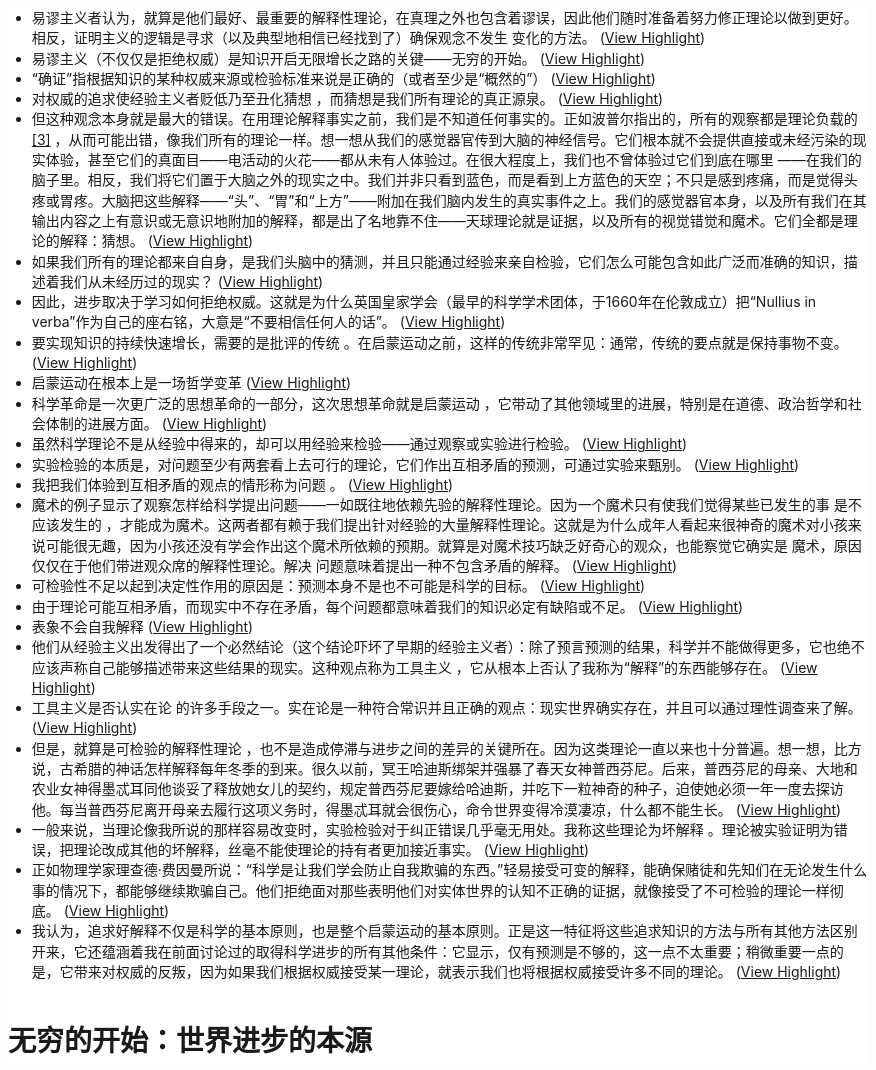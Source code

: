 - 易谬主义者认为，就算是他们最好、最重要的解释性理论，在真理之外也包含着谬误，因此他们随时准备着努力修正理论以做到更好。相反，证明主义的逻辑是寻求（以及典型地相信已经找到了）确保观念不发生 变化的方法。 ([View Highlight](https://read.readwise.io/read/01grnyznhr6gkfg82s2qtr2p6h))
- 易谬主义（不仅仅是拒绝权威）是知识开启无限增长之路的关键——无穷的开始。 ([View Highlight](https://read.readwise.io/read/01grnz0bpw1yh1yjpwgpmfw52b))
- “确证”指根据知识的某种权威来源或检验标准来说是正确的（或者至少是“概然的”） ([View Highlight](https://read.readwise.io/read/01gv398k22vjfq1k2jvh4jcb64))
- 对权威的追求使经验主义者贬低乃至丑化猜想 ，而猜想是我们所有理论的真正源泉。 ([View Highlight](https://read.readwise.io/read/01gv3cfbp1jvjdzab4gdmc0cf2))
- 但这种观念本身就是最大的错误。在用理论解释事实之前，我们是不知道任何事实的。正如波普尔指出的，所有的观察都是理论负载的 [[3]](#note_2) ，从而可能出错，像我们所有的理论一样。想一想从我们的感觉器官传到大脑的神经信号。它们根本就不会提供直接或未经污染的现实体验，甚至它们的真面目——电活动的火花——都从未有人体验过。在很大程度上，我们也不曾体验过它们到底在哪里 ——在我们的脑子里。相反，我们将它们置于大脑之外的现实之中。我们并非只看到蓝色，而是看到上方蓝色的天空；不只是感到疼痛，而是觉得头疼或胃疼。大脑把这些解释——“头”、“胃”和“上方”——附加在我们脑内发生的真实事件之上。我们的感觉器官本身，以及所有我们在其输出内容之上有意识或无意识地附加的解释，都是出了名地靠不住——天球理论就是证据，以及所有的视觉错觉和魔术。它们全都是理论的解释：猜想。 ([View Highlight](https://read.readwise.io/read/01gv3chk1nxmfpncn23rx6phrp))
- 如果我们所有的理论都来自自身，是我们头脑中的猜测，并且只能通过经验来亲自检验，它们怎么可能包含如此广泛而准确的知识，描述着我们从未经历过的现实？ ([View Highlight](https://read.readwise.io/read/01gv3ckkr3p17x922pdjs65n6g))
- 因此，进步取决于学习如何拒绝权威。这就是为什么英国皇家学会（最早的科学学术团体，于1660年在伦敦成立）把“Nullius in verba”作为自己的座右铭，大意是“不要相信任何人的话”。 ([View Highlight](https://read.readwise.io/read/01grp12z90gxs5b2pddkqd4v0b))
- 要实现知识的持续快速增长，需要的是批评的传统 。在启蒙运动之前，这样的传统非常罕见：通常，传统的要点就是保持事物不变。 ([View Highlight](https://read.readwise.io/read/01grp13tj5nm247mynn9rc2v54))
- 启蒙运动在根本上是一场哲学变革 ([View Highlight](https://read.readwise.io/read/01grp1bpp7w88pevca678w20m7))
- 科学革命是一次更广泛的思想革命的一部分，这次思想革命就是启蒙运动 ，它带动了其他领域里的进展，特别是在道德、政治哲学和社会体制的进展方面。 ([View Highlight](https://read.readwise.io/read/01gv3d7xe8ns2q2a5416jbhk35))
- 虽然科学理论不是从经验中得来的，却可以用经验来检验——通过观察或实验进行检验。 ([View Highlight](https://read.readwise.io/read/01gv3d9r7vc06asgsf7y1w9gpb))
- 实验检验的本质是，对问题至少有两套看上去可行的理论，它们作出互相矛盾的预测，可通过实验来甄别。 ([View Highlight](https://read.readwise.io/read/01gvx05av5wqej8kxw4g5bst2p))
- 我把我们体验到互相矛盾的观点的情形称为问题 。 ([View Highlight](https://read.readwise.io/read/01gvx06g0t7v97s4f01sqmcm5h))
- 魔术的例子显示了观察怎样给科学提出问题——一如既往地依赖先验的解释性理论。因为一个魔术只有使我们觉得某些已发生的事 是不应该发生的 ，才能成为魔术。这两者都有赖于我们提出针对经验的大量解释性理论。这就是为什么成年人看起来很神奇的魔术对小孩来说可能很无趣，因为小孩还没有学会作出这个魔术所依赖的预期。就算是对魔术技巧缺乏好奇心的观众，也能察觉它确实是 魔术，原因仅仅在于他们带进观众席的解释性理论。解决 问题意味着提出一种不包含矛盾的解释。 ([View Highlight](https://read.readwise.io/read/01gvx0k20pt196205xt81w5qnn))
- 可检验性不足以起到决定性作用的原因是：预测本身不是也不可能是科学的目标。 ([View Highlight](https://read.readwise.io/read/01gvdnpsx2bxxat1x2absxfhbh))
- 由于理论可能互相矛盾，而现实中不存在矛盾，每个问题都意味着我们的知识必定有缺陷或不足。 ([View Highlight](https://read.readwise.io/read/01gvx0qdy20f1vdxjnx7d6av49))
- 表象不会自我解释 ([View Highlight](https://read.readwise.io/read/01gvdnqfzsdp65t1s7p3nm9qj4))
- 他们从经验主义出发得出了一个必然结论（这个结论吓坏了早期的经验主义者）：除了预言预测的结果，科学并不能做得更多，它也绝不应该声称自己能够描述带来这些结果的现实。这种观点称为工具主义 ，它从根本上否认了我称为“解释”的东西能够存在。 ([View Highlight](https://read.readwise.io/read/01gvdnvkvbmf4q2zqs70r4mdfj))
- 工具主义是否认实在论 的许多手段之一。实在论是一种符合常识并且正确的观点：现实世界确实存在，并且可以通过理性调查来了解。 ([View Highlight](https://read.readwise.io/read/01gvdnwcz4073cb2r5mp4rnmt9))
- 但是，就算是可检验的解释性理论 ，也不是造成停滞与进步之间的差异的关键所在。因为这类理论一直以来也十分普遍。想一想，比方说，古希腊的神话怎样解释每年冬季的到来。很久以前，冥王哈迪斯绑架并强暴了春天女神普西芬尼。后来，普西芬尼的母亲、大地和农业女神得墨忒耳同他谈妥了释放她女儿的契约，规定普西芬尼要嫁给哈迪斯，并吃下一粒神奇的种子，迫使她必须一年一度去探访他。每当普西芬尼离开母亲去履行这项义务时，得墨忒耳就会很伤心，命令世界变得冷漠凄凉，什么都不能生长。 ([View Highlight](https://read.readwise.io/read/01gvx0w132mdvr31bac3tb1qr0))
- 一般来说，当理论像我所说的那样容易改变时，实验检验对于纠正错误几乎毫无用处。我称这些理论为坏解释 。理论被实验证明为错误，把理论改成其他的坏解释，丝毫不能使理论的持有者更加接近事实。 ([View Highlight](https://read.readwise.io/read/01h2fm2gwmvhj5s2xnvs4qkrt6))
- 正如物理学家理查德·费因曼所说：“科学是让我们学会防止自我欺骗的东西。”轻易接受可变的解释，能确保赌徒和先知们在无论发生什么事的情况下，都能够继续欺骗自己。他们拒绝面对那些表明他们对实体世界的认知不正确的证据，就像接受了不可检验的理论一样彻底。 ([View Highlight](https://read.readwise.io/read/01h2fm3ze5qpxwv9ebqketpwe1))
- 我认为，追求好解释不仅是科学的基本原则，也是整个启蒙运动的基本原则。正是这一特征将这些追求知识的方法与所有其他方法区别开来，它还蕴涵着我在前面讨论过的取得科学进步的所有其他条件：它显示，仅有预测是不够的，这一点不太重要；稍微重要一点的是，它带来对权威的反叛，因为如果我们根据权威接受某一理论，就表示我们也将根据权威接受许多不同的理论。 ([View Highlight](https://read.readwise.io/read/01h2fm5yac10hkrqmwz5re2q62))
# 无穷的开始：世界进步的本源
